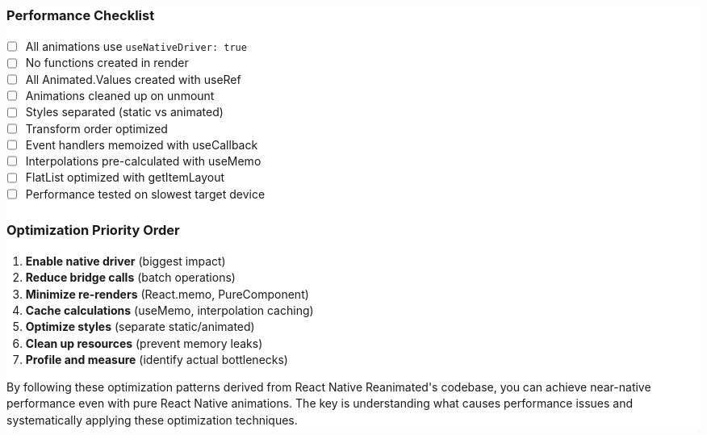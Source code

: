 ### Performance Checklist

- [ ] All animations use `useNativeDriver: true`
- [ ] No functions created in render
- [ ] All Animated.Values created with useRef
- [ ] Animations cleaned up on unmount
- [ ] Styles separated (static vs animated)
- [ ] Transform order optimized
- [ ] Event handlers memoized with useCallback
- [ ] Interpolations pre-calculated with useMemo
- [ ] FlatList optimized with getItemLayout
- [ ] Performance tested on slowest target device

### Optimization Priority Order

1. **Enable native driver** (biggest impact)
2. **Reduce bridge calls** (batch operations)
3. **Minimize re-renders** (React.memo, PureComponent)
4. **Cache calculations** (useMemo, interpolation caching)
5. **Optimize styles** (separate static/animated)
6. **Clean up resources** (prevent memory leaks)
7. **Profile and measure** (identify actual bottlenecks)

By following these optimization patterns derived from React Native Reanimated's codebase, you can achieve near-native performance even with pure React Native animations. The key is understanding what causes performance issues and systematically applying these optimization techniques.